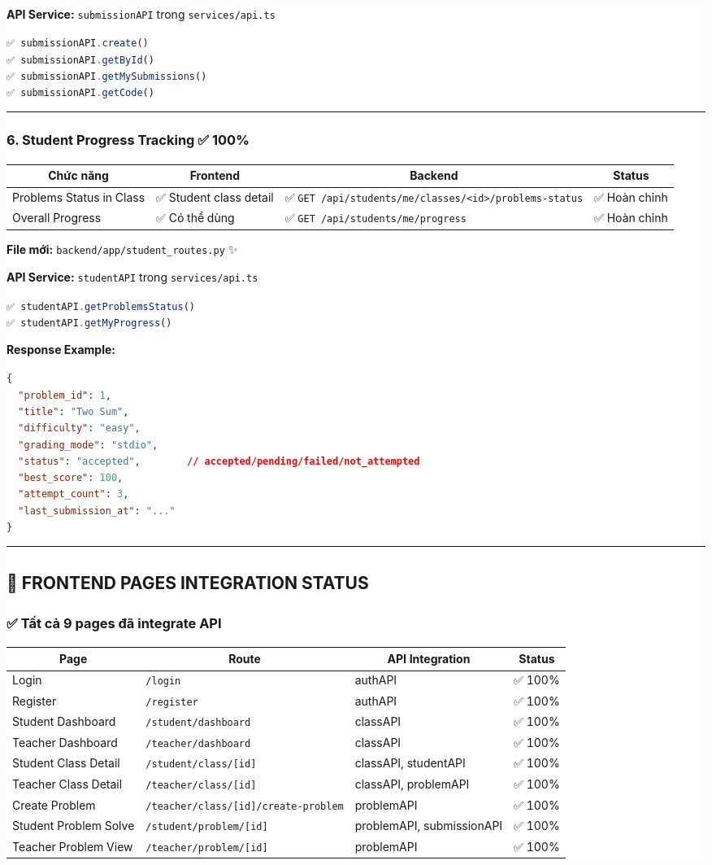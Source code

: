 **API Service:** `submissionAPI` trong `services/api.ts`
```typescript
✅ submissionAPI.create()
✅ submissionAPI.getById()
✅ submissionAPI.getMySubmissions()
✅ submissionAPI.getCode()
```

---

### 6. **Student Progress Tracking** ✅ 100%

| Chức năng | Frontend | Backend | Status |
|-----------|----------|---------|--------|
| Problems Status in Class | ✅ Student class detail | ✅ `GET /api/students/me/classes/<id>/problems-status` | ✅ Hoàn chỉnh |
| Overall Progress | ✅ Có thể dùng | ✅ `GET /api/students/me/progress` | ✅ Hoàn chỉnh |

**File mới:** `backend/app/student_routes.py` ✨

**API Service:** `studentAPI` trong `services/api.ts`
```typescript
✅ studentAPI.getProblemsStatus()
✅ studentAPI.getMyProgress()
```

**Response Example:**
```json
{
  "problem_id": 1,
  "title": "Two Sum",
  "difficulty": "easy",
  "grading_mode": "stdio",
  "status": "accepted",        // accepted/pending/failed/not_attempted
  "best_score": 100,
  "attempt_count": 3,
  "last_submission_at": "..."
}
```

---

## 🎨 FRONTEND PAGES INTEGRATION STATUS

### ✅ Tất cả 9 pages đã integrate API

| Page | Route | API Integration | Status |
|------|-------|-----------------|--------|
| Login | `/login` | authAPI | ✅ 100% |
| Register | `/register` | authAPI | ✅ 100% |
| Student Dashboard | `/student/dashboard` | classAPI | ✅ 100% |
| Teacher Dashboard | `/teacher/dashboard` | classAPI | ✅ 100% |
| Student Class Detail | `/student/class/[id]` | classAPI, studentAPI | ✅ 100% |
| Teacher Class Detail | `/teacher/class/[id]` | classAPI, problemAPI | ✅ 100% |
| Create Problem | `/teacher/class/[id]/create-problem` | problemAPI | ✅ 100% |
| Student Problem Solve | `/student/problem/[id]` | problemAPI, submissionAPI | ✅ 100% |
| Teacher Problem View | `/teacher/problem/[id]` | problemAPI | ✅ 100% |
